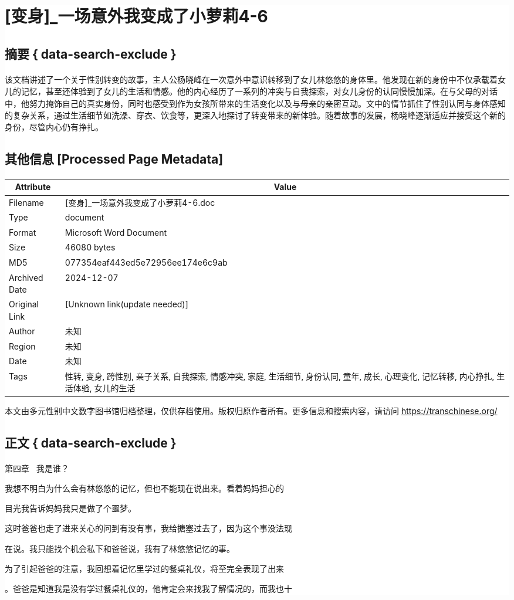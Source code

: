 # [变身]_一场意外我变成了小萝莉4-6



## 摘要  { data-search-exclude }


该文档讲述了一个关于性别转变的故事，主人公杨晓峰在一次意外中意识转移到了女儿林悠悠的身体里。他发现在新的身份中不仅承载着女儿的记忆，甚至还体验到了女儿的生活和情感。他的内心经历了一系列的冲突与自我探索，对女儿身份的认同慢慢加深。在与父母的对话中，他努力掩饰自己的真实身份，同时也感受到作为女孩所带来的生活变化以及与母亲的亲密互动。文中的情节抓住了性别认同与身体感知的复杂关系，通过生活细节如洗澡、穿衣、饮食等，更深入地探讨了转变带来的新体验。随着故事的发展，杨晓峰逐渐适应并接受这个新的身份，尽管内心仍有挣扎。



## 其他信息 [Processed Page Metadata]

| Attribute       | Value                                  |
|-----------------|----------------------------------------|
| Filename        | [变身]_一场意外我变成了小萝莉4-6.doc                             |
| Type            | document                                 |
| Format          | Microsoft Word Document                               |
| Size            | 46080 bytes                           |
| MD5             | 077354eaf443ed5e72956ee174e6c9ab                                  |
| Archived Date   | 2024-12-07                             |
| Original Link   | [Unknown link(update needed)]                         |
| Author          | 未知                               |
| Region          | 未知                               |
| Date            | 未知                                 |
| Tags            | 性转, 变身, 跨性别, 亲子关系, 自我探索, 情感冲突, 家庭, 生活细节, 身份认同, 童年, 成长, 心理变化, 记忆转移, 内心挣扎, 生活体验, 女儿的生活                                 |

本文由多元性别中文数字图书馆归档整理，仅供存档使用。版权归原作者所有。更多信息和搜索内容，请访问 <https://transchinese.org/>


## 正文 { data-search-exclude }


第四章   我是谁？

我想不明白为什么会有林悠悠的记忆，但也不能现在说出来。看着妈妈担心的

目光我告诉妈妈我只是做了个噩梦。

这时爸爸也走了进来关心的问到有没有事，我给搪塞过去了，因为这个事没法现

在说。我只能找个机会私下和爸爸说，我有了林悠悠记忆的事。

为了引起爸爸的注意，我回想着记忆里学过的餐桌礼仪，将至完全表现了出来

。爸爸是知道我是没有学过餐桌礼仪的，他肯定会来找我了解情况的，而我也十
